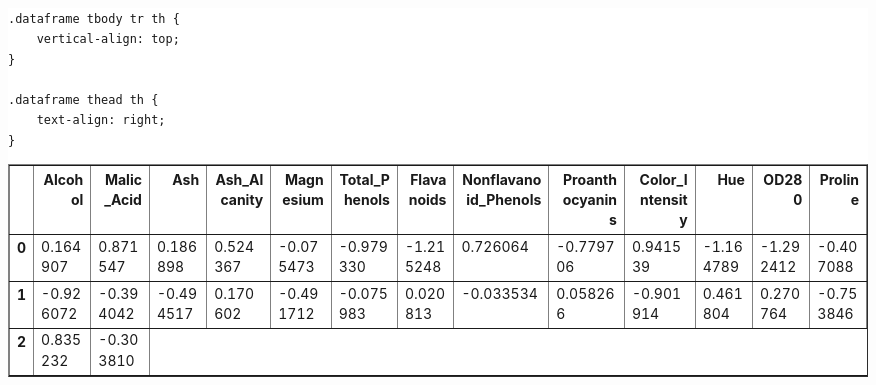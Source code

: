     .dataframe tbody tr th {
        vertical-align: top;
    }

    .dataframe thead th {
        text-align: right;
    }
</style>
<table border="1" class="dataframe">
  <thead>
    <tr style="text-align: right;">
      <th></th>
      <th>Alcohol</th>
      <th>Malic_Acid</th>
      <th>Ash</th>
      <th>Ash_Alcanity</th>
      <th>Magnesium</th>
      <th>Total_Phenols</th>
      <th>Flavanoids</th>
      <th>Nonflavanoid_Phenols</th>
      <th>Proanthocyanins</th>
      <th>Color_Intensity</th>
      <th>Hue</th>
      <th>OD280</th>
      <th>Proline</th>
    </tr>
  </thead>
  <tbody>
    <tr>
      <th>0</th>
      <td>0.164907</td>
      <td>0.871547</td>
      <td>0.186898</td>
      <td>0.524367</td>
      <td>-0.075473</td>
      <td>-0.979330</td>
      <td>-1.215248</td>
      <td>0.726064</td>
      <td>-0.779706</td>
      <td>0.941539</td>
      <td>-1.164789</td>
      <td>-1.292412</td>
      <td>-0.407088</td>
    </tr>
    <tr>
      <th>1</th>
      <td>-0.926072</td>
      <td>-0.394042</td>
      <td>-0.494517</td>
      <td>0.170602</td>
      <td>-0.491712</td>
      <td>-0.075983</td>
      <td>0.020813</td>
      <td>-0.033534</td>
      <td>0.058266</td>
      <td>-0.901914</td>
      <td>0.461804</td>
      <td>0.270764</td>
      <td>-0.753846</td>
    </tr>
    <tr>
      <th>2</th>
      <td>0.835232</td>
      <td>-0.303810</td>
